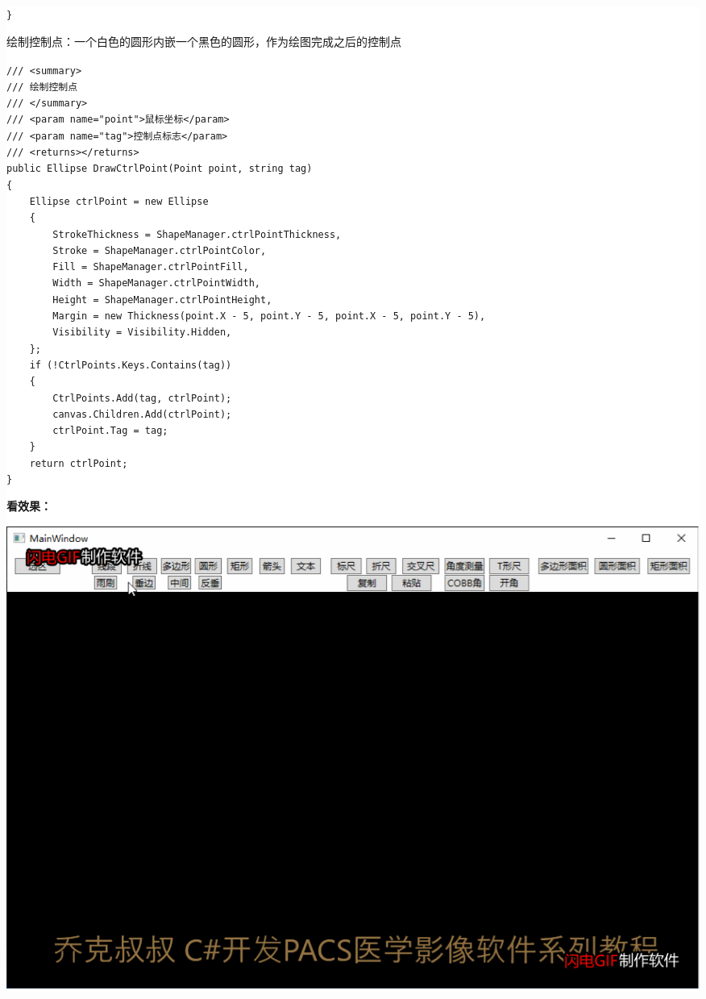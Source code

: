 ~~~
}
~~~
绘制控制点：一个白色的圆形内嵌一个黑色的圆形，作为绘图完成之后的控制点
~~~
/// <summary>
/// 绘制控制点
/// </summary>
/// <param name="point">鼠标坐标</param>
/// <param name="tag">控制点标志</param>
/// <returns></returns>
public Ellipse DrawCtrlPoint(Point point, string tag)
{
    Ellipse ctrlPoint = new Ellipse
    {
        StrokeThickness = ShapeManager.ctrlPointThickness,
        Stroke = ShapeManager.ctrlPointColor,
        Fill = ShapeManager.ctrlPointFill,
        Width = ShapeManager.ctrlPointWidth,
        Height = ShapeManager.ctrlPointHeight,
        Margin = new Thickness(point.X - 5, point.Y - 5, point.X - 5, point.Y - 5),
        Visibility = Visibility.Hidden,
    };
    if (!CtrlPoints.Keys.Contains(tag))
    {
        CtrlPoints.Add(tag, ctrlPoint);
        canvas.Children.Add(ctrlPoint);
        ctrlPoint.Tag = tag;
    }
    return ctrlPoint;
}
~~~
**看效果：**

 ![](vx_images/295782013254873.gif)
